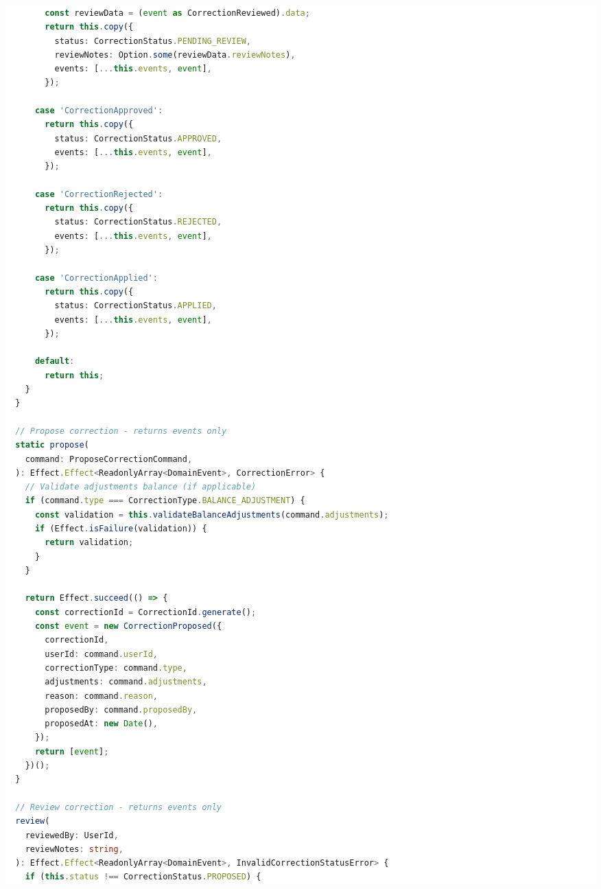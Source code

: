 ```typescript
        const reviewData = (event as CorrectionReviewed).data;
        return this.copy({
          status: CorrectionStatus.PENDING_REVIEW,
          reviewNotes: Option.some(reviewData.reviewNotes),
          events: [...this.events, event],
        });

      case 'CorrectionApproved':
        return this.copy({
          status: CorrectionStatus.APPROVED,
          events: [...this.events, event],
        });

      case 'CorrectionRejected':
        return this.copy({
          status: CorrectionStatus.REJECTED,
          events: [...this.events, event],
        });

      case 'CorrectionApplied':
        return this.copy({
          status: CorrectionStatus.APPLIED,
          events: [...this.events, event],
        });

      default:
        return this;
    }
  }

  // Propose correction - returns events only
  static propose(
    command: ProposeCorrectionCommand,
  ): Effect.Effect<ReadonlyArray<DomainEvent>, CorrectionError> {
    // Validate adjustments balance (if applicable)
    if (command.type === CorrectionType.BALANCE_ADJUSTMENT) {
      const validation = this.validateBalanceAdjustments(command.adjustments);
      if (Effect.isFailure(validation)) {
        return validation;
      }
    }

    return Effect.succeed(() => {
      const correctionId = CorrectionId.generate();
      const event = new CorrectionProposed({
        correctionId,
        userId: command.userId,
        correctionType: command.type,
        adjustments: command.adjustments,
        reason: command.reason,
        proposedBy: command.proposedBy,
        proposedAt: new Date(),
      });
      return [event];
    })();
  }

  // Review correction - returns events only
  review(
    reviewedBy: UserId,
    reviewNotes: string,
  ): Effect.Effect<ReadonlyArray<DomainEvent>, InvalidCorrectionStatusError> {
    if (this.status !== CorrectionStatus.PROPOSED) {
```
